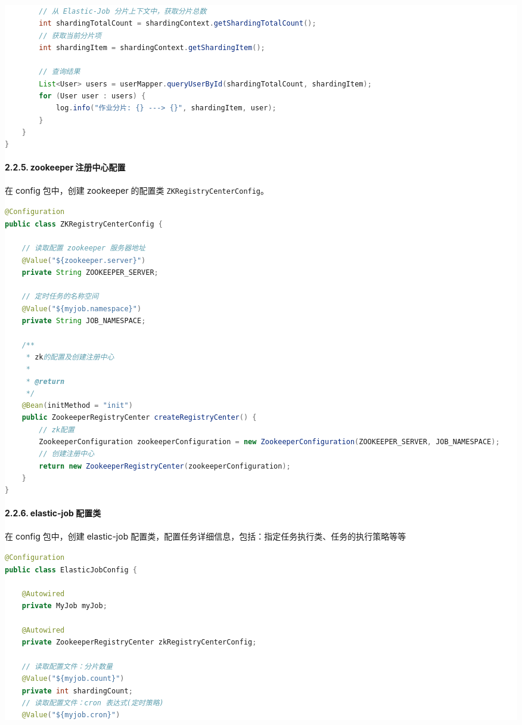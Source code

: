 ```java
        // 从 Elastic-Job 分片上下文中，获取分片总数
        int shardingTotalCount = shardingContext.getShardingTotalCount();
        // 获取当前分片项
        int shardingItem = shardingContext.getShardingItem();

        // 查询结果
        List<User> users = userMapper.queryUserById(shardingTotalCount, shardingItem);
        for (User user : users) {
            log.info("作业分片: {} ---> {}", shardingItem, user);
        }
    }
}
```

#### 2.2.5. zookeeper 注册中心配置

在 config 包中，创建 zookeeper 的配置类 `ZKRegistryCenterConfig`。

```java
@Configuration
public class ZKRegistryCenterConfig {

    // 读取配置 zookeeper 服务器地址
    @Value("${zookeeper.server}")
    private String ZOOKEEPER_SERVER;

    // 定时任务的名称空间
    @Value("${myjob.namespace}")
    private String JOB_NAMESPACE;

    /**
     * zk的配置及创建注册中心
     *
     * @return
     */
    @Bean(initMethod = "init")
    public ZookeeperRegistryCenter createRegistryCenter() {
        // zk配置
        ZookeeperConfiguration zookeeperConfiguration = new ZookeeperConfiguration(ZOOKEEPER_SERVER, JOB_NAMESPACE);
        // 创建注册中心
        return new ZookeeperRegistryCenter(zookeeperConfiguration);
    }
}
```

#### 2.2.6. elastic-job 配置类

在 config 包中，创建 elastic-job 配置类，配置任务详细信息，包括：指定任务执行类、任务的执行策略等等

```java
@Configuration
public class ElasticJobConfig {

    @Autowired
    private MyJob myJob;

    @Autowired
    private ZookeeperRegistryCenter zkRegistryCenterConfig;

    // 读取配置文件：分片数量
    @Value("${myjob.count}")
    private int shardingCount;
    // 读取配置文件：cron 表达式(定时策略)
    @Value("${myjob.cron}")
```